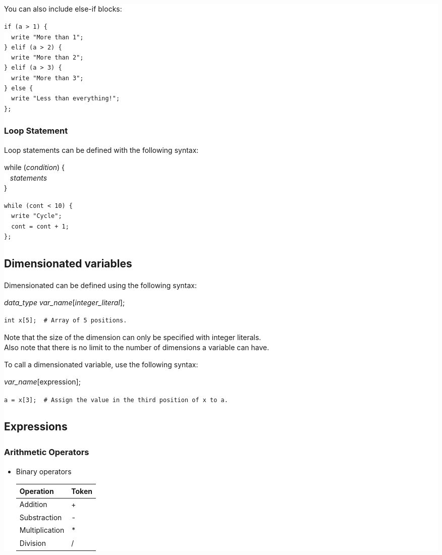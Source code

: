 You can also include else-if blocks:

    if (a > 1) {
      write "More than 1";
    } elif (a > 2) {
      write "More than 2";
    } elif (a > 3) {
      write "More than 3";
    } else {
      write "Less than everything!";
    };

### Loop Statement

Loop statements can be defined with the following syntax:

while (*condition*) { <br>
&nbsp;&nbsp; *statements* <br>
}

    while (cont < 10) {
      write "Cycle";
      cont = cont + 1;
    };

## Dimensionated variables

Dimensionated can be defined using the following syntax:

*data_type* *var_name*[*integer_literal*];

    int x[5];  # Array of 5 positions.

Note that the size of the dimension can only be specified with integer literals.
<br>
Also note that there is no limit to the number of dimensions a variable can
have. <br>

To call a dimensionated variable, use the following syntax:

*var_name*[expression];

    a = x[3];  # Assign the value in the third position of x to a.

## Expressions

### Arithmetic Operators

* Binary operators

  Operation | Token
  --------- | -----
  Addition | +
  Substraction | -
  Multiplication | *
  Division | /
